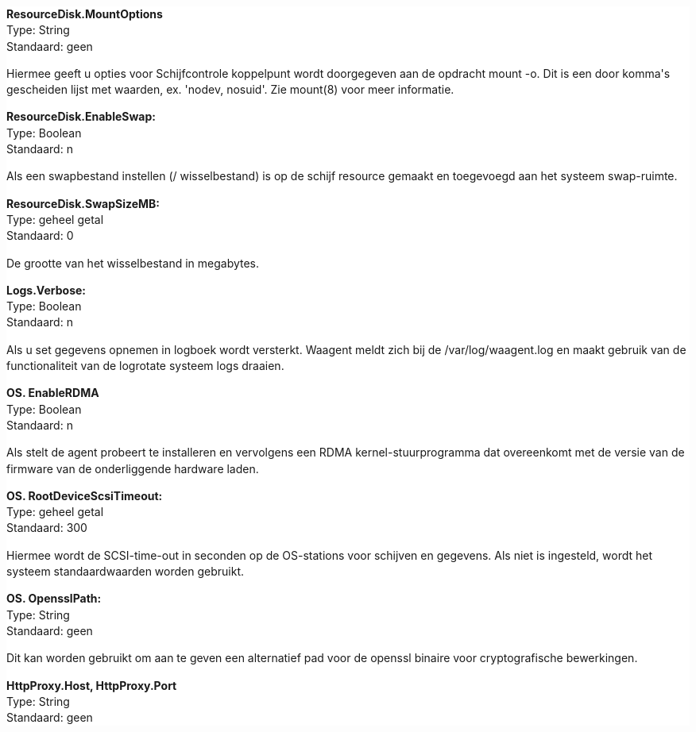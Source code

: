 
**ResourceDisk.MountOptions**  
Type: String  
Standaard: geen

Hiermee geeft u opties voor Schijfcontrole koppelpunt wordt doorgegeven aan de opdracht mount -o. Dit is een door komma's gescheiden lijst met waarden, ex. 'nodev, nosuid'. Zie mount(8) voor meer informatie.


**ResourceDisk.EnableSwap:**  
Type: Boolean  
Standaard: n

Als een swapbestand instellen (/ wisselbestand) is op de schijf resource gemaakt en toegevoegd aan het systeem swap-ruimte.


**ResourceDisk.SwapSizeMB:**  
Type: geheel getal  
Standaard: 0

De grootte van het wisselbestand in megabytes.


**Logs.Verbose:**  
Type: Boolean  
Standaard: n

Als u set gegevens opnemen in logboek wordt versterkt. Waagent meldt zich bij de /var/log/waagent.log en maakt gebruik van de functionaliteit van de logrotate systeem logs draaien.


**OS. EnableRDMA**  
Type: Boolean  
Standaard: n

Als stelt de agent probeert te installeren en vervolgens een RDMA kernel-stuurprogramma dat overeenkomt met de versie van de firmware van de onderliggende hardware laden.


**OS. RootDeviceScsiTimeout:**  
Type: geheel getal  
Standaard: 300

Hiermee wordt de SCSI-time-out in seconden op de OS-stations voor schijven en gegevens. Als niet is ingesteld, wordt het systeem standaardwaarden worden gebruikt.


**OS. OpensslPath:**  
Type: String  
Standaard: geen

Dit kan worden gebruikt om aan te geven een alternatief pad voor de openssl binaire voor cryptografische bewerkingen.


**HttpProxy.Host, HttpProxy.Port**  
Type: String  
Standaard: geen
